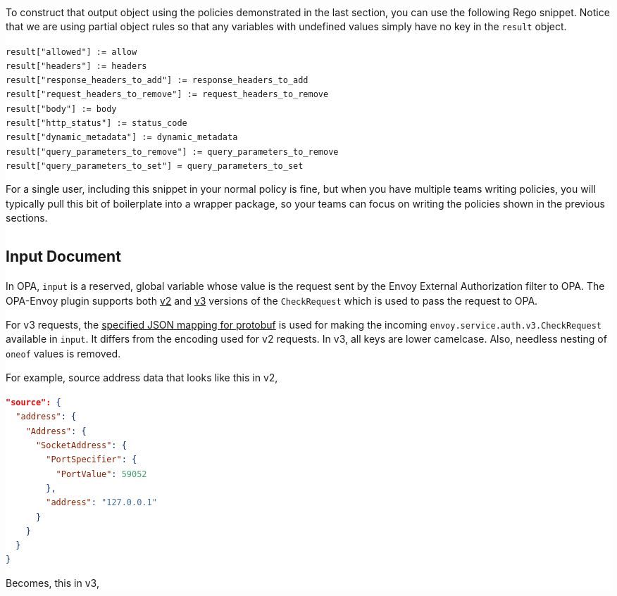To construct that output object using the policies demonstrated in the last section, you can use the following Rego snippet. Notice that we are using partial object rules so that any variables with undefined values simply have no key in the `result` object.

```rego
result["allowed"] := allow
result["headers"] := headers
result["response_headers_to_add"] := response_headers_to_add
result["request_headers_to_remove"] := request_headers_to_remove
result["body"] := body
result["http_status"] := status_code
result["dynamic_metadata"] := dynamic_metadata
result["query_parameters_to_remove"] := query_parameters_to_remove
result["query_parameters_to_set"] = query_parameters_to_set
```

For a single user, including this snippet in your normal policy is fine, but when you have multiple teams writing policies, you will typically pull this bit of boilerplate into a wrapper package, so your teams can focus on writing the policies shown in the previous sections.

## Input Document

In OPA, `input` is a reserved, global variable whose value is the request sent by the Envoy External Authorization filter
to OPA. The OPA-Envoy plugin supports both [v2](https://github.com/envoyproxy/data-plane-api/blob/main/envoy/service/auth/v2/external_auth.proto)
and [v3](https://www.envoyproxy.io/docs/envoy/latest/api-v3/service/auth/v3/external_auth.proto#service-auth-v3-checkrequest)
versions of the `CheckRequest` which is used to pass the request to OPA.

For v3 requests, the [specified JSON mapping for protobuf](https://developers.google.com/protocol-buffers/docs/proto3#json)
is used for making the incoming `envoy.service.auth.v3.CheckRequest` available in `input`.
It differs from the encoding used for v2 requests. In v3, all keys are lower camelcase.
Also, needless nesting of `oneof` values is removed.

For example, source address data that looks like this in v2,

```json
"source": {
  "address": {
    "Address": {
      "SocketAddress": {
        "PortSpecifier": {
          "PortValue": 59052
        },
        "address": "127.0.0.1"
      }
    }
  }
}
```

Becomes, this in v3,
